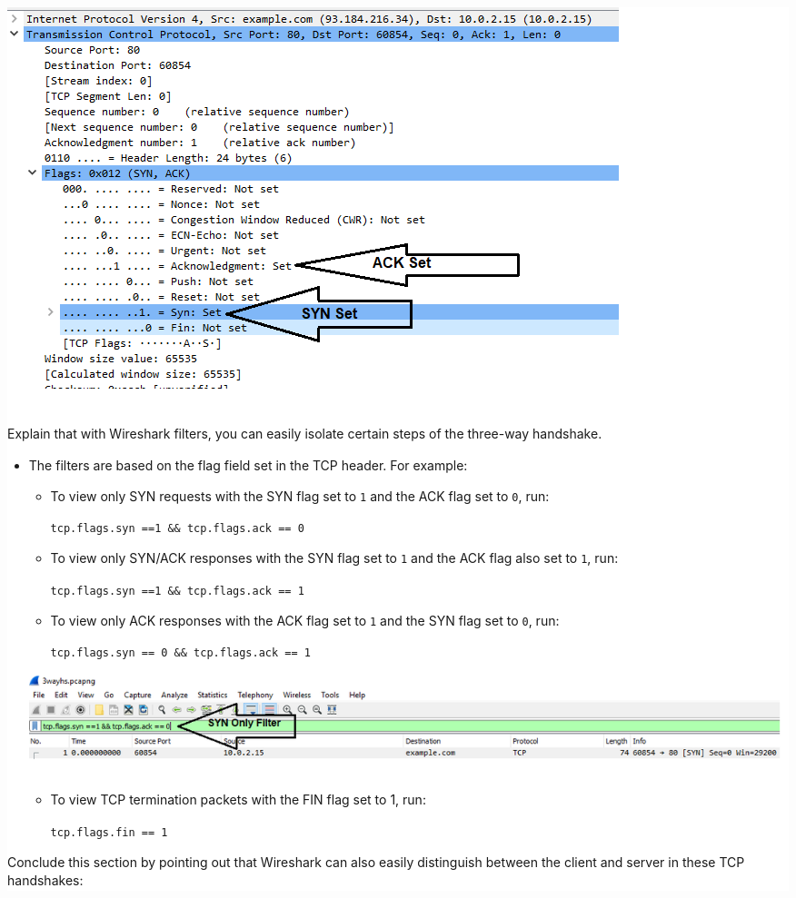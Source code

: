   ![SYN/ACK response.](Images/synackflag.png)

Explain that with Wireshark filters, you can easily isolate certain steps of the three-way handshake.  

- The filters are based on the flag field set in the TCP header. For example:

  - To view only SYN requests with the SYN flag set to `1` and the ACK flag set to `0`, run:

    `tcp.flags.syn ==1 && tcp.flags.ack == 0`

  - To view only SYN/ACK responses with the SYN flag set to `1` and the ACK flag also set to `1`,  run:  

    `tcp.flags.syn ==1 && tcp.flags.ack == 1`


  - To view only ACK responses with the ACK flag set to `1` and the SYN flag set to `0`, run:

    `tcp.flags.syn == 0 && tcp.flags.ack == 1`

   ![SYN filter.](Images/synfilter.png)    

     - To view TCP termination packets with the FIN flag set to 1,  run:

        `tcp.flags.fin == 1`

Conclude this section by pointing out that Wireshark can also easily distinguish between the client and server in these TCP handshakes:
